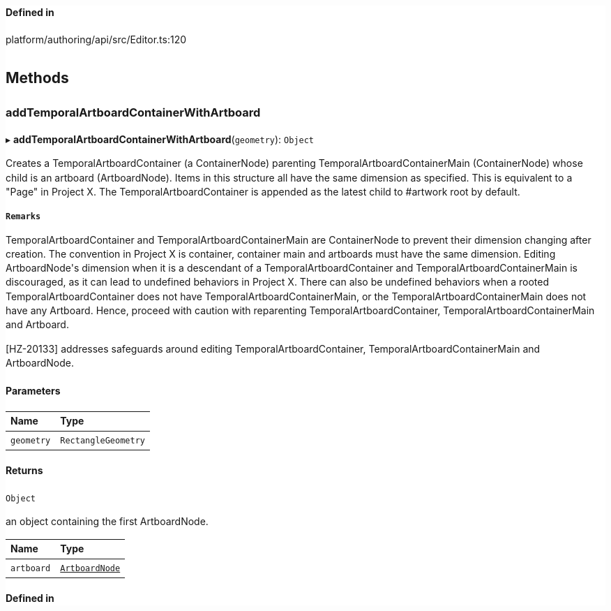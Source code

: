 #### Defined in

platform/authoring/api/src/Editor.ts:120

## Methods

### <a id="addTemporalArtboardContainerWithArtboard" name="addTemporalArtboardContainerWithArtboard"></a> addTemporalArtboardContainerWithArtboard

▸ **addTemporalArtboardContainerWithArtboard**(`geometry`): `Object`

Creates a TemporalArtboardContainer (a ContainerNode) parenting TemporalArtboardContainerMain (ContainerNode) whose child
is an artboard (ArtboardNode). Items in this structure all have the same dimension as specified. This is equivalent to
a "Page" in Project X. The TemporalArtboardContainer is appended as the latest child to #artwork root by default.

**`Remarks`**

TemporalArtboardContainer and TemporalArtboardContainerMain are ContainerNode to prevent their dimension changing after creation.
The convention in Project X is container, container main and artboards must have the same dimension. Editing ArtboardNode's
dimension when it is a descendant of a TemporalArtboardContainer and TemporalArtboardContainerMain is discouraged, as it can
lead to undefined behaviors in Project X. There can also be undefined behaviors when a rooted TemporalArtboardContainer
does not have TemporalArtboardContainerMain, or the TemporalArtboardContainerMain does not have any Artboard.
Hence, proceed with caution with reparenting TemporalArtboardContainer, TemporalArtboardContainerMain and Artboard.

[HZ-20133] addresses safeguards around editing TemporalArtboardContainer, TemporalArtboardContainerMain and ArtboardNode.

#### Parameters

| Name | Type |
| :------ | :------ |
| `geometry` | `RectangleGeometry` |

#### Returns

`Object`

an object containing the first ArtboardNode.

| Name | Type |
| :------ | :------ |
| `artboard` | [`ArtboardNode`](ArtboardNode.md) |

#### Defined in
